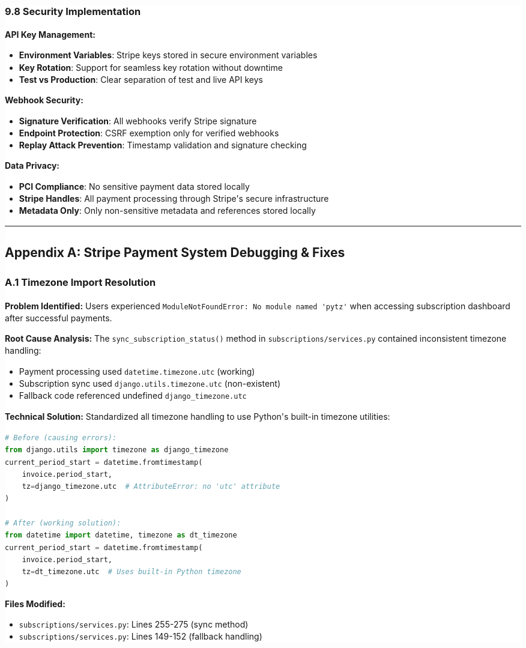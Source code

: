 ### 9.8 Security Implementation

**API Key Management:**
- **Environment Variables**: Stripe keys stored in secure environment variables
- **Key Rotation**: Support for seamless key rotation without downtime
- **Test vs Production**: Clear separation of test and live API keys

**Webhook Security:**
- **Signature Verification**: All webhooks verify Stripe signature
- **Endpoint Protection**: CSRF exemption only for verified webhooks
- **Replay Attack Prevention**: Timestamp validation and signature checking

**Data Privacy:**
- **PCI Compliance**: No sensitive payment data stored locally
- **Stripe Handles**: All payment processing through Stripe's secure infrastructure
- **Metadata Only**: Only non-sensitive metadata and references stored locally

---

## Appendix A: Stripe Payment System Debugging & Fixes

### A.1 Timezone Import Resolution

**Problem Identified:**
Users experienced `ModuleNotFoundError: No module named 'pytz'` when accessing subscription dashboard after successful payments.

**Root Cause Analysis:**
The `sync_subscription_status()` method in `subscriptions/services.py` contained inconsistent timezone handling:
- Payment processing used `datetime.timezone.utc` (working)
- Subscription sync used `django.utils.timezone.utc` (non-existent)
- Fallback code referenced undefined `django_timezone.utc`

**Technical Solution:**
Standardized all timezone handling to use Python's built-in timezone utilities:

```python
# Before (causing errors):
from django.utils import timezone as django_timezone
current_period_start = datetime.fromtimestamp(
    invoice.period_start,
    tz=django_timezone.utc  # AttributeError: no 'utc' attribute
)

# After (working solution):
from datetime import datetime, timezone as dt_timezone
current_period_start = datetime.fromtimestamp(
    invoice.period_start,
    tz=dt_timezone.utc  # Uses built-in Python timezone
)
```

**Files Modified:**
- `subscriptions/services.py`: Lines 255-275 (sync method)
- `subscriptions/services.py`: Lines 149-152 (fallback handling)

